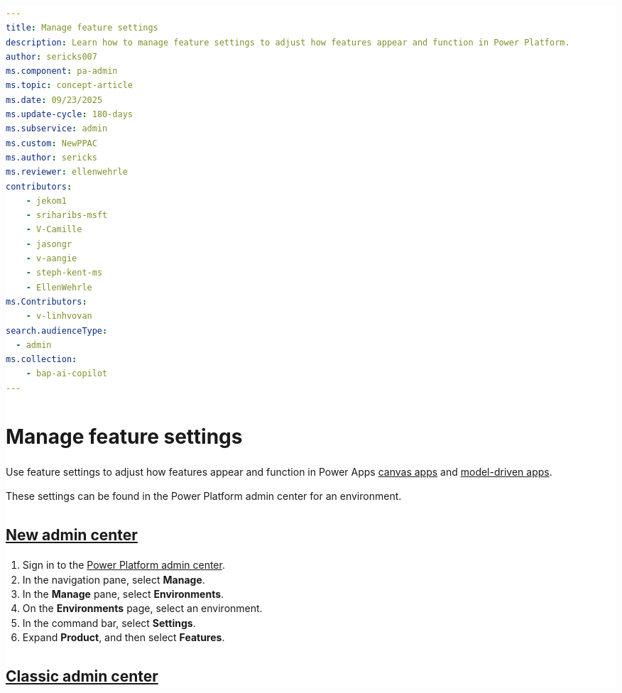 ```yaml
---
title: Manage feature settings
description: Learn how to manage feature settings to adjust how features appear and function in Power Platform.
author: sericks007
ms.component: pa-admin
ms.topic: concept-article
ms.date: 09/23/2025
ms.update-cycle: 180-days
ms.subservice: admin
ms.custom: NewPPAC
ms.author: sericks
ms.reviewer: ellenwehrle
contributors:
    - jekom1
    - sriharibs-msft 
    - V-Camille
    - jasongr
    - v-aangie
    - steph-kent-ms
    - EllenWehrle
ms.Contributors:
    - v-linhvovan
search.audienceType: 
  - admin
ms.collection: 
    - bap-ai-copilot
---
```


# Manage feature settings

Use feature settings to adjust how features appear and function in Power Apps [canvas apps](/power-apps/maker/canvas-apps/getting-started) and [model-driven apps](/powerapps/maker/model-driven-apps/model-driven-app-overview).

These settings can be found in the Power Platform admin center for an environment.

## [New admin center](#tab/new)

1. Sign in to the [Power Platform admin center](https://admin.powerplatform.microsoft.com/).
1. In the navigation pane, select **Manage**.
1. In the **Manage** pane, select **Environments**.
1. On the **Environments** page, select an environment.
1. In the command bar, select **Settings**.
1. Expand **Product**, and then select **Features**.

## [Classic admin center](#tab/classic)

